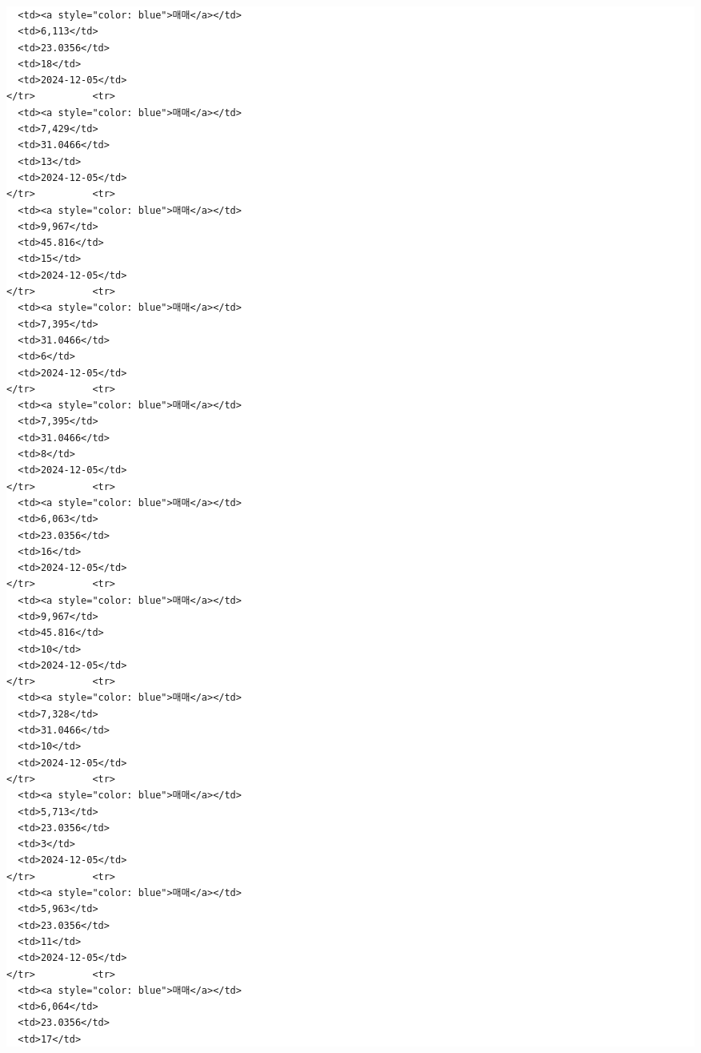       <td><a style="color: blue">매매</a></td>
      <td>6,113</td>
      <td>23.0356</td>
      <td>18</td>
      <td>2024-12-05</td>
    </tr>          <tr>
      <td><a style="color: blue">매매</a></td>
      <td>7,429</td>
      <td>31.0466</td>
      <td>13</td>
      <td>2024-12-05</td>
    </tr>          <tr>
      <td><a style="color: blue">매매</a></td>
      <td>9,967</td>
      <td>45.816</td>
      <td>15</td>
      <td>2024-12-05</td>
    </tr>          <tr>
      <td><a style="color: blue">매매</a></td>
      <td>7,395</td>
      <td>31.0466</td>
      <td>6</td>
      <td>2024-12-05</td>
    </tr>          <tr>
      <td><a style="color: blue">매매</a></td>
      <td>7,395</td>
      <td>31.0466</td>
      <td>8</td>
      <td>2024-12-05</td>
    </tr>          <tr>
      <td><a style="color: blue">매매</a></td>
      <td>6,063</td>
      <td>23.0356</td>
      <td>16</td>
      <td>2024-12-05</td>
    </tr>          <tr>
      <td><a style="color: blue">매매</a></td>
      <td>9,967</td>
      <td>45.816</td>
      <td>10</td>
      <td>2024-12-05</td>
    </tr>          <tr>
      <td><a style="color: blue">매매</a></td>
      <td>7,328</td>
      <td>31.0466</td>
      <td>10</td>
      <td>2024-12-05</td>
    </tr>          <tr>
      <td><a style="color: blue">매매</a></td>
      <td>5,713</td>
      <td>23.0356</td>
      <td>3</td>
      <td>2024-12-05</td>
    </tr>          <tr>
      <td><a style="color: blue">매매</a></td>
      <td>5,963</td>
      <td>23.0356</td>
      <td>11</td>
      <td>2024-12-05</td>
    </tr>          <tr>
      <td><a style="color: blue">매매</a></td>
      <td>6,064</td>
      <td>23.0356</td>
      <td>17</td>